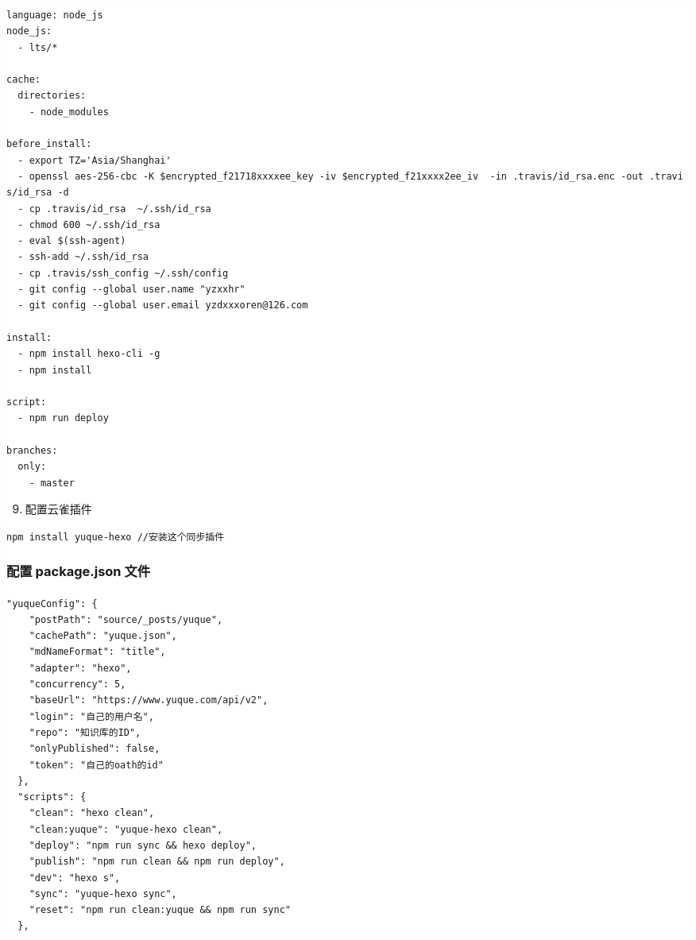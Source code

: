 ```shell
language: node_js
node_js:
  - lts/*

cache:
  directories:
    - node_modules

before_install:
  - export TZ='Asia/Shanghai'
  - openssl aes-256-cbc -K $encrypted_f21718xxxxee_key -iv $encrypted_f21xxxx2ee_iv  -in .travis/id_rsa.enc -out .travis/id_rsa -d
  - cp .travis/id_rsa  ~/.ssh/id_rsa
  - chmod 600 ~/.ssh/id_rsa
  - eval $(ssh-agent)
  - ssh-add ~/.ssh/id_rsa
  - cp .travis/ssh_config ~/.ssh/config
  - git config --global user.name "yzxxhr"
  - git config --global user.email yzdxxxoren@126.com

install:
  - npm install hexo-cli -g
  - npm install

script:
  - npm run deploy

branches:
  only:
    - master
```

9. 配置云雀插件

```shell
npm install yuque-hexo //安装这个同步插件
```

### 配置 package.json 文件

```shell
"yuqueConfig": {
    "postPath": "source/_posts/yuque",
    "cachePath": "yuque.json",
    "mdNameFormat": "title",
    "adapter": "hexo",
    "concurrency": 5,
    "baseUrl": "https://www.yuque.com/api/v2",
    "login": "自己的用户名",
    "repo": "知识库的ID",
    "onlyPublished": false,
    "token": "自己的oath的id"
  },
  "scripts": {
    "clean": "hexo clean",
    "clean:yuque": "yuque-hexo clean",
    "deploy": "npm run sync && hexo deploy",
    "publish": "npm run clean && npm run deploy",
    "dev": "hexo s",
    "sync": "yuque-hexo sync",
    "reset": "npm run clean:yuque && npm run sync"
  },
```
